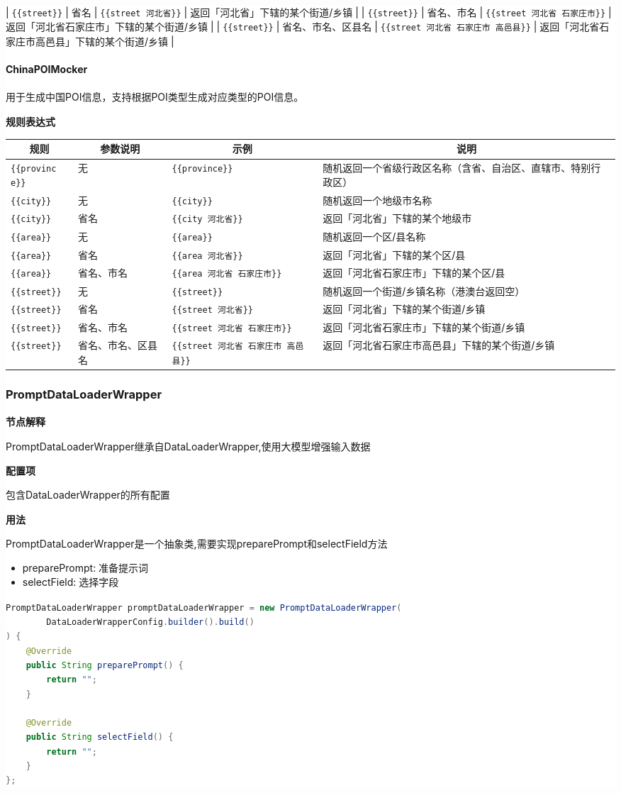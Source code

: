 | `{{street}}`   | 省名        | `{{street 河北省}}`          | 返回「河北省」下辖的某个街道/乡镇               |
| `{{street}}`   | 省名、市名     | `{{street 河北省 石家庄市}}`     | 返回「河北省石家庄市」下辖的某个街道/乡镇           |
| `{{street}}`   | 省名、市名、区县名 | `{{street 河北省 石家庄市 高邑县}}` | 返回「河北省石家庄市高邑县」下辖的某个街道/乡镇        |

#### ChinaPOIMocker

用于生成中国POI信息，支持根据POI类型生成对应类型的POI信息。

**规则表达式**

| 规则             | 参数说明      | 示例                        | 说明                              |
|----------------|-----------|---------------------------|---------------------------------|
| `{{province}}` | 无         | `{{province}}`            | 随机返回一个省级行政区名称（含省、自治区、直辖市、特别行政区） |
| `{{city}}`     | 无         | `{{city}}`                | 随机返回一个地级市名称                     |
| `{{city}}`     | 省名        | `{{city 河北省}}`            | 返回「河北省」下辖的某个地级市                 |
| `{{area}}`     | 无         | `{{area}}`                | 随机返回一个区/县名称                     |
| `{{area}}`     | 省名        | `{{area 河北省}}`            | 返回「河北省」下辖的某个区/县                 |
| `{{area}}`     | 省名、市名     | `{{area 河北省 石家庄市}}`       | 返回「河北省石家庄市」下辖的某个区/县             |
| `{{street}}`   | 无         | `{{street}}`              | 随机返回一个街道/乡镇名称（港澳台返回空）           |
| `{{street}}`   | 省名        | `{{street 河北省}}`          | 返回「河北省」下辖的某个街道/乡镇               |
| `{{street}}`   | 省名、市名     | `{{street 河北省 石家庄市}}`     | 返回「河北省石家庄市」下辖的某个街道/乡镇           |
| `{{street}}`   | 省名、市名、区县名 | `{{street 河北省 石家庄市 高邑县}}` | 返回「河北省石家庄市高邑县」下辖的某个街道/乡镇        |

### PromptDataLoaderWrapper

**节点解释**

PromptDataLoaderWrapper继承自DataLoaderWrapper,使用大模型增强输入数据

**配置项**

包含DataLoaderWrapper的所有配置

**用法**

PromptDataLoaderWrapper是一个抽象类,需要实现preparePrompt和selectField方法

- preparePrompt: 准备提示词
- selectField: 选择字段

```java
PromptDataLoaderWrapper promptDataLoaderWrapper = new PromptDataLoaderWrapper(
        DataLoaderWrapperConfig.builder().build()
) {
    @Override
    public String preparePrompt() {
        return "";
    }

    @Override
    public String selectField() {
        return "";
    }
};
```
